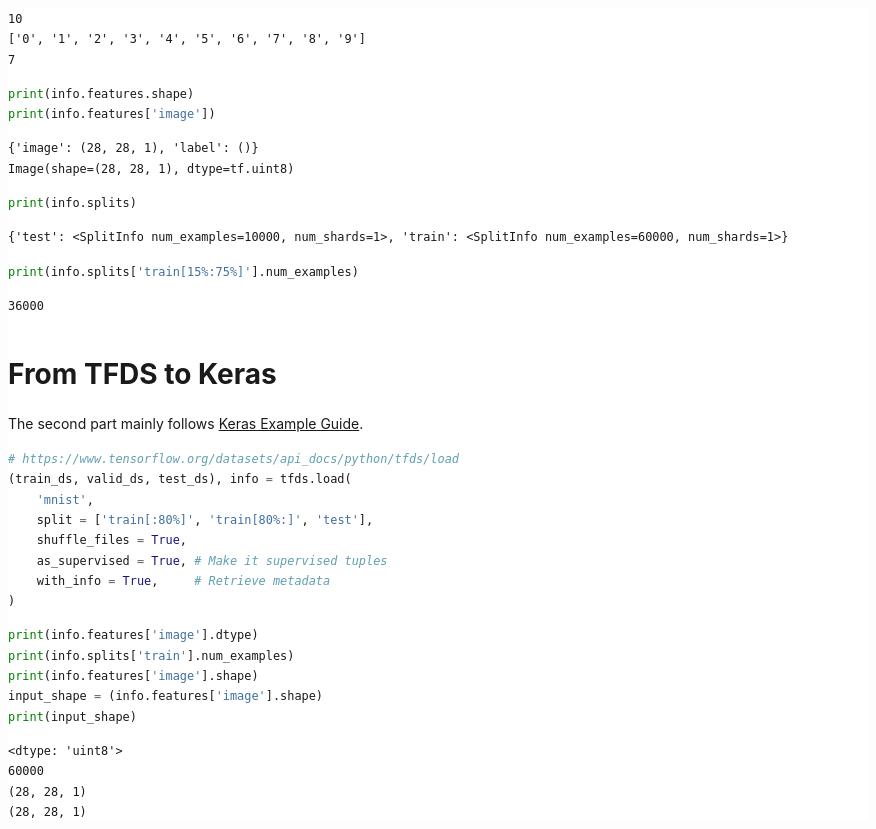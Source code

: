     10
    ['0', '1', '2', '3', '4', '5', '6', '7', '8', '9']
    7



```python
print(info.features.shape)
print(info.features['image'])
```

    {'image': (28, 28, 1), 'label': ()}
    Image(shape=(28, 28, 1), dtype=tf.uint8)



```python
print(info.splits)
```

    {'test': <SplitInfo num_examples=10000, num_shards=1>, 'train': <SplitInfo num_examples=60000, num_shards=1>}



```python
print(info.splits['train[15%:75%]'].num_examples)
```

    36000


# From TFDS to Keras

The second part mainly follows [Keras Example Guide](https://www.tensorflow.org/datasets/keras_example).


```python
# https://www.tensorflow.org/datasets/api_docs/python/tfds/load
(train_ds, valid_ds, test_ds), info = tfds.load(
    'mnist',
    split = ['train[:80%]', 'train[80%:]', 'test'],
    shuffle_files = True, 
    as_supervised = True, # Make it supervised tuples
    with_info = True,     # Retrieve metadata
)
```


```python
print(info.features['image'].dtype)
print(info.splits['train'].num_examples)
print(info.features['image'].shape)
input_shape = (info.features['image'].shape)
print(input_shape)
```

    <dtype: 'uint8'>
    60000
    (28, 28, 1)
    (28, 28, 1)
